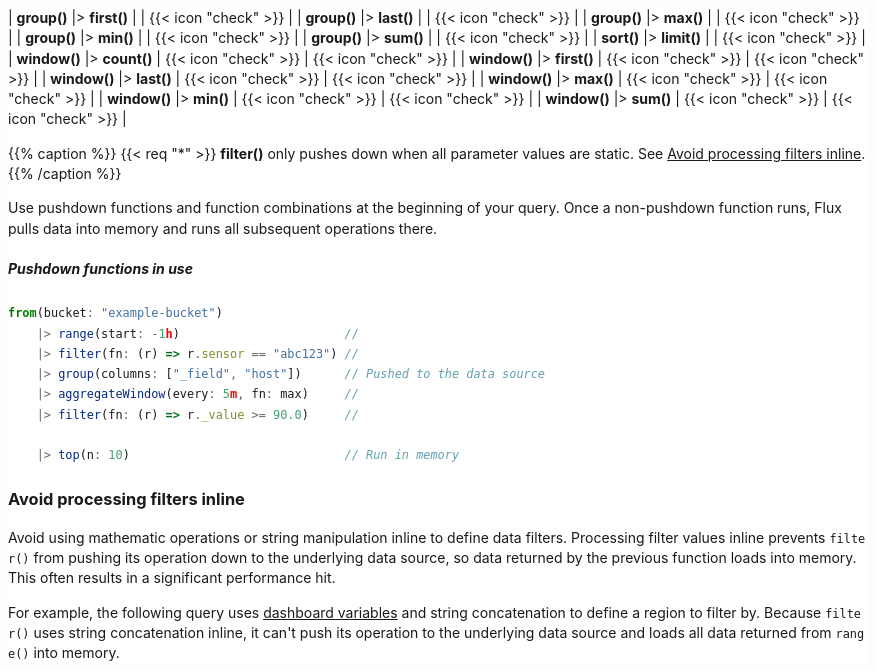| **group()** \|> **first()**    |                                            | {{< icon "check" >}} |
| **group()** \|> **last()**     |                                            | {{< icon "check" >}} |
| **group()** \|> **max()**      |                                            | {{< icon "check" >}} |
| **group()** \|> **min()**      |                                            | {{< icon "check" >}} |
| **group()** \|> **sum()**      |                                            | {{< icon "check" >}} |
| **sort()** \|> **limit()**     |                                            | {{< icon "check" >}} |
| **window()** \|> **count()**   |            {{< icon "check" >}}            | {{< icon "check" >}} |
| **window()** \|> **first()**   |            {{< icon "check" >}}            | {{< icon "check" >}} |
| **window()** \|> **last()**    |            {{< icon "check" >}}            | {{< icon "check" >}} |
| **window()** \|> **max()**     |            {{< icon "check" >}}            | {{< icon "check" >}} |
| **window()** \|> **min()**     |            {{< icon "check" >}}            | {{< icon "check" >}} |
| **window()** \|> **sum()**     |            {{< icon "check" >}}            | {{< icon "check" >}} |

{{% caption %}}
{{< req "\*" >}} **filter()** only pushes down when all parameter values are static.
See [Avoid processing filters inline](#avoid-processing-filters-inline).
{{% /caption %}}

Use pushdown functions and function combinations at the beginning of your query.
Once a non-pushdown function runs, Flux pulls data into memory and runs all
subsequent operations there.

##### Pushdown functions in use
```js
from(bucket: "example-bucket")
    |> range(start: -1h)                       //
    |> filter(fn: (r) => r.sensor == "abc123") //
    |> group(columns: ["_field", "host"])      // Pushed to the data source
    |> aggregateWindow(every: 5m, fn: max)     //
    |> filter(fn: (r) => r._value >= 90.0)     //

    |> top(n: 10)                              // Run in memory
```

### Avoid processing filters inline
Avoid using mathematic operations or string manipulation inline to define data filters.
Processing filter values inline prevents `filter()` from pushing its operation down
to the underlying data source, so data returned by the
previous function loads into memory.
This often results in a significant performance hit.

For example, the following query uses [dashboard variables](/influxdb/v2.1/visualize-data/variables/)
and string concatenation to define a region to filter by.
Because `filter()` uses string concatenation inline, it can't push its operation
to the underlying data source and loads all data returned from `range()` into memory.
